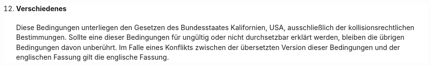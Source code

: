 12. #### Verschiedenes

    Diese Bedingungen unterliegen den Gesetzen des Bundesstaates Kalifornien, USA, ausschließlich der kollisionsrechtlichen Bestimmungen. Sollte eine dieser Bedingungen für ungültig oder nicht durchsetzbar erklärt werden, bleiben die übrigen Bedingungen davon unberührt. Im Falle eines Konflikts zwischen der übersetzten Version dieser Bedingungen und der englischen Fassung gilt die englische Fassung.
